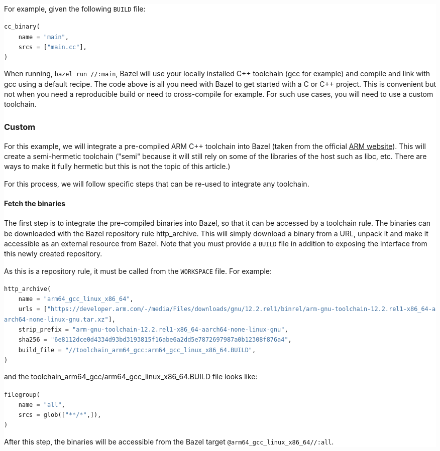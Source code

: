 For example, given the following `BUILD` file:

```python
cc_binary(
    name = "main",
    srcs = ["main.cc"],
)
```

When running, `bazel run //:main`, Bazel will use your locally installed C++ toolchain (gcc for example) and compile and link with gcc using a default recipe. The code above is all you need with Bazel to get started with a C or C++ project.
This is convenient but not when you need a reproducible build or need to cross-compile for example. For such use cases, you will need to use a custom toolchain.

### Custom

For this example, we will integrate a pre-compiled ARM C++ toolchain into Bazel (taken from the official [ARM website](https://developer.arm.com/downloads/-/arm-gnu-toolchain-downloads)). This will create a semi-hermetic toolchain ("semi" because it will still rely on some of the libraries of the host such as libc, etc. There are ways to make it fully hermetic but this is not the topic of this article.)

For this process, we will follow specific steps that can be re-used to integrate any toolchain.

#### Fetch the binaries

The first step is to integrate the pre-compiled binaries into Bazel, so that it can be accessed by a toolchain rule. The binaries can be downloaded with the Bazel repository rule http_archive. This will simply download a binary from a URL, unpack it and make it accessible as an external resource from Bazel. Note that you must provide a `BUILD` file in addition to exposing the interface from this newly created repository.

As this is a repository rule, it must be called from the `WORKSPACE` file.
For example:

```python
http_archive(
    name = "arm64_gcc_linux_x86_64",
    urls = ["https://developer.arm.com/-/media/Files/downloads/gnu/12.2.rel1/binrel/arm-gnu-toolchain-12.2.rel1-x86_64-aarch64-none-linux-gnu.tar.xz"],
    strip_prefix = "arm-gnu-toolchain-12.2.rel1-x86_64-aarch64-none-linux-gnu",
    sha256 = "6e8112dce0d4334d93bd3193815f16abe6a2dd5e7872697987a0b12308f876a4",
    build_file = "//toolchain_arm64_gcc:arm64_gcc_linux_x86_64.BUILD",
)
```

and the toolchain_arm64_gcc/arm64_gcc_linux_x86_64.BUILD file looks like:

```python
filegroup(
    name = "all",
    srcs = glob(["**/*",]),
)
```

After this step, the binaries will be accessible from the Bazel target `@arm64_gcc_linux_x86_64//:all`.

